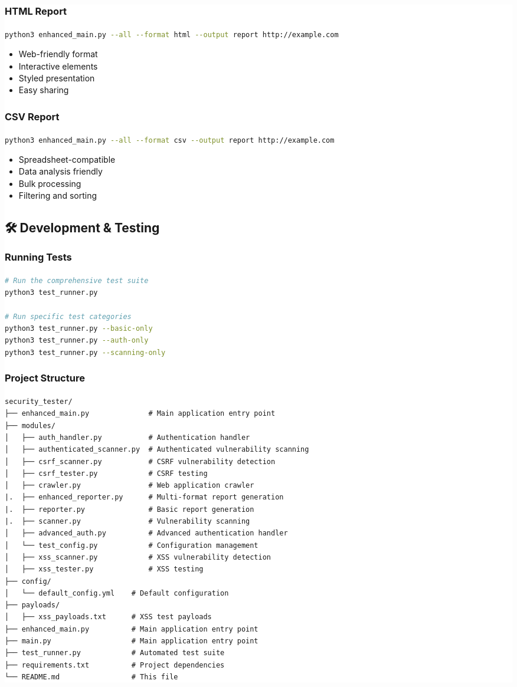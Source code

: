 ### HTML Report
```bash
python3 enhanced_main.py --all --format html --output report http://example.com
```
- Web-friendly format
- Interactive elements
- Styled presentation
- Easy sharing

### CSV Report
```bash
python3 enhanced_main.py --all --format csv --output report http://example.com
```
- Spreadsheet-compatible
- Data analysis friendly
- Bulk processing
- Filtering and sorting

## 🛠️ Development & Testing

### Running Tests
```bash
# Run the comprehensive test suite
python3 test_runner.py

# Run specific test categories
python3 test_runner.py --basic-only
python3 test_runner.py --auth-only
python3 test_runner.py --scanning-only
```

### Project Structure
```
security_tester/
├── enhanced_main.py              # Main application entry point
├── modules/
│   ├── auth_handler.py           # Authentication handler
│   ├── authenticated_scanner.py  # Authenticated vulnerability scanning
│   ├── csrf_scanner.py           # CSRF vulnerability detection
│   ├── csrf_tester.py            # CSRF testing
│   ├── crawler.py                # Web application crawler
|.  ├── enhanced_reporter.py      # Multi-format report generation
|.  ├── reporter.py               # Basic report generation
|.  ├── scanner.py                # Vulnerability scanning
│   ├── advanced_auth.py          # Advanced authentication handler
│   └── test_config.py            # Configuration management
│   ├── xss_scanner.py            # XSS vulnerability detection
│   ├── xss_tester.py             # XSS testing
├── config/
│   └── default_config.yml    # Default configuration
├── payloads/
│   ├── xss_payloads.txt      # XSS test payloads
├── enhanced_main.py          # Main application entry point
├── main.py                   # Main application entry point
├── test_runner.py            # Automated test suite
├── requirements.txt          # Project dependencies
└── README.md                 # This file
```
